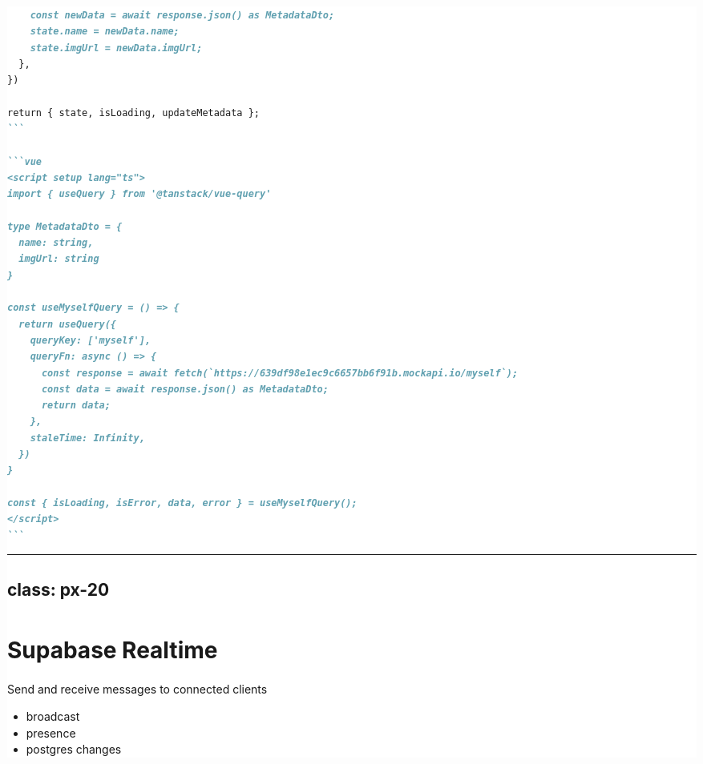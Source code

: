 ````md magic-move
    const newData = await response.json() as MetadataDto;
    state.name = newData.name;
    state.imgUrl = newData.imgUrl;
  },
})

return { state, isLoading, updateMetadata };
```

```vue
<script setup lang="ts">
import { useQuery } from '@tanstack/vue-query'
 
type MetadataDto = {
  name: string,
  imgUrl: string
}

const useMyselfQuery = () => {
  return useQuery({
    queryKey: ['myself'],
    queryFn: async () => {
      const response = await fetch(`https://639df98e1ec9c6657bb6f91b.mockapi.io/myself`);
      const data = await response.json() as MetadataDto;
      return data;
    },
    staleTime: Infinity,
  })
}

const { isLoading, isError, data, error } = useMyselfQuery();
</script>
```
````



---
class: px-20
---

# Supabase Realtime

Send and receive messages to connected clients

<v-clicks>

   - broadcast
   - presence
   - postgres changes

</v-clicks>
